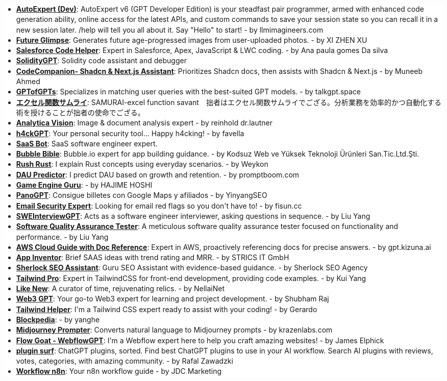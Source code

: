 - [**AutoExpert (Dev)**](https://chat.openai.com/g/g-pTF23RJ6f-autoexpert-dev): AutoExpert v6 (GPT Developer Edition) is your steadfast pair programmer, armed with enhanced code generation ability, online access for the latest APIs, and custom commands to save your session state so you can recall it in a new session later. /help will tell you all about it. Say "Hello" to start! - by llmimagineers.com
- [**Future Glimpse**](https://chat.openai.com/g/g-8vmgscR7Q-future-glimp): Generates future age-progressed images from user-uploaded photos. - by XI ZHEN XU
- [**Salesforce Code Helper**](https://chat.openai.com/g/g-0BHOxsSDy-salesforce-code-help): Expert in Salesforce, Apex, JavaScript & LWC coding. - by Ana paula gomes Da silva
- [**SolidityGPT**](https://chat.openai.com/g/g-mpLw41v61-soliditygp): Solidity code assistant and debugger
- [**CodeCompanion- Shadcn & Next.js Assistant**](https://chat.openai.com/g/g-QMQyZ7wkL-codecompanion-shadcn-next-js-assista): Prioritizes Shadcn docs, then assists with Shadcn & Next.js - by Muneeb Ahmed
- [**GPTofGPTs**](https://chat.openai.com/g/g-iD7sLuO9S-gptofgp): Specializes in matching user queries with the best-suited GPT models. - by talkgpt.space
- [**エクセル関数サムライ**](https://chat.openai.com/g/g-9gKvOipTC-ekuseruguan-shu-samurai): SAMURAI-excel function savant　拙者はエクセル関数サムライでござる。分析業務を効率的かつ自動化する術を授けることが拙者の使命でござる。
- [**Analytica Vision**](https://chat.openai.com/g/g-8qhSFHHEY-analytica-visi): Image & document analysis expert - by reinhold dr.lautner
- [**h4ckGPT**](https://chat.openai.com/g/g-1ehIO0APO-h4ckgp): Your personal security tool… Happy h4cking! - by favella
- [**SaaS Bot**](https://chat.openai.com/g/g-BF54GL3Oh-saas-b): SaaS software engineer expert.
- [**Bubble Bible**](https://chat.openai.com/g/g-WT2spptGg-bubble-bibl): Bubble.io expert for app building guidance. - by Kodsuz Web ve Yüksek Teknoloji Ürünleri San.Tic.Ltd.Şti.
- [**Rush Rust**](https://chat.openai.com/g/g-S6uhWW9eG-rush-): I explain Rust concepts using everyday scenarios. - by Weykon
- [**DAU Predictor**](https://chat.openai.com/g/g-ED7MCDjaF-dau-predi): I predict DAU based on growth and retention. - by promptboom.com
- [**Game Engine Guru**](https://chat.openai.com/g/g-t5pBRtCcv-game-engine-g): - by HAJIME HOSHI
- [**PanoGPT**](https://chat.openai.com/g/g-YbEDhfmr2-panogp): Consigue billetes con Google Maps y afiliados - by YinyangSEO
- [**Email Security Expert**](https://chat.openai.com/g/g-KX6GdA8lV-email-security-exp): Looking for email red flags so you don't have to! - by fisun.cc
- [**SWEInterviewGPT**](https://chat.openai.com/g/g-qOorxIfdo-sweinterviewgp): Acts as a software engineer interviewer, asking questions in sequence. - by Liu Yang
- [**Software Quality Assurance Tester**](https://chat.openai.com/g/g-B11OLw5pN-software-quality-assurance-): A meticulous software quality assurance tester focused on functionality and performance. - by Liu Yang
- [**AWS Cloud Guide with Doc Reference**](https://chat.openai.com/g/g-iqfHz04Vf-aws-cloud-guide-with-doc-ref): Expert in AWS, proactively referencing docs for precise answers. - by gpt.kizuna.ai
- [**App Inventor**](https://chat.openai.com/g/g-bJcJAmkUS-app-inv): Brief SAAS ideas with trend rating and MRR. - by STRICS IT GmbH
- [**Sherlock SEO Assistant**](https://chat.openai.com/g/g-St0Ve4DXt-sherlock-seo-assista): Guru SEO Assistant with evidence-based guidance. - by Sherlock SEO Agency
- [**Tailwind Pro**](https://chat.openai.com/g/g-vZktiVWOj-tailwind-p): Expert in TailwindCSS for front-end development, providing code examples. - by Kui Yang
- [**Like New**](https://chat.openai.com/g/g-7nAdvQXsX-like-new): A curator of time, rejuvenating relics. - by NellaiNet
- [**Web3 GPT**](https://chat.openai.com/g/g-DgOfY4u43-web3-gp): Your go-to Web3 expert for learning and project development. - by Shubham Raj
- [**Tailwind Helper**](https://chat.openai.com/g/g-ZBXcOuAqi-tailwind-help): I'm a Tailwind CSS expert ready to assist with your coding! - by Gerardo
- [**Blockpedia**](https://chat.openai.com/g/g-KqMzVjfW0-blockpedia): - by yanghe
- [**Midjourney Prompter**](https://chat.openai.com/g/g-k71w2EALS-midjourney-promp): Converts natural language to Midjourney prompts - by krazenlabs.com
- [**Flow Goat - WebflowGPT**](https://chat.openai.com/g/g-JSiyeMCbq-flow-goat-webflowgp): I'm a Webflow expert here to help you craft amazing websites! - by James Elphick
- [**plugin surf**](https://chat.openai.com/g/g-4Rf4RWwe7-plugin-surf): ChatGPT plugins, sorted. Find best ChatGPT plugins to use in your AI workflow. Search AI plugins with reviews, votes, categories, with amazing community. - by Rafal Zawadzki
- [**Workflow n8n**](https://chat.openai.com/g/g-voA2QnDKX-workflow-n8): Your n8n workflow guide - by JDC Marketing